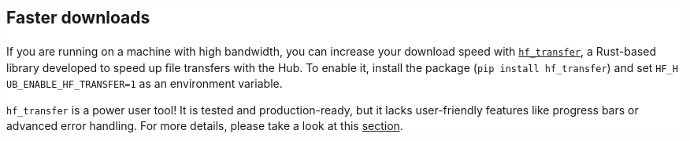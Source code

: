 ## Faster downloads

If you are running on a machine with high bandwidth, you can increase your download speed with [`hf_transfer`](https://github.com/huggingface/hf_transfer), a Rust-based library developed to speed up file transfers with the Hub. To enable it, install the package (`pip install hf_transfer`) and set `HF_HUB_ENABLE_HF_TRANSFER=1` as an environment variable.

<Tip warning={true}>

`hf_transfer` is a power user tool! It is tested and production-ready, but it lacks user-friendly features like progress bars or advanced error handling. For more details, please take a look at this [section](https://huggingface.co/docs/huggingface_hub/hf_transfer).

</Tip>